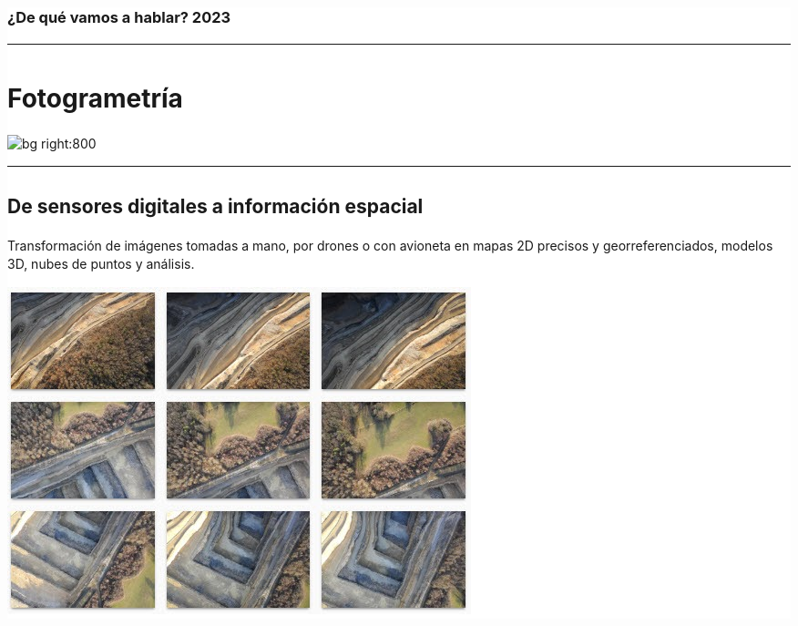 ### ¿De qué vamos a hablar? 2023

<iframe src="diagrams/indice2.html" style="height:100%; width: 100%;"></iframe>

---
# Fotogrametría
![bg right:800](../assets/img_presentacion/img_fotogrametria3.gif)


----


## De sensores digitales a información espacial

Transformación de imágenes tomadas a mano, por drones o con avioneta en mapas 2D precisos y georreferenciados, modelos 3D, nubes de puntos y análisis.

![bg vertical w:450](../assets/img_presentacion/img_fotogrametria.jpg)